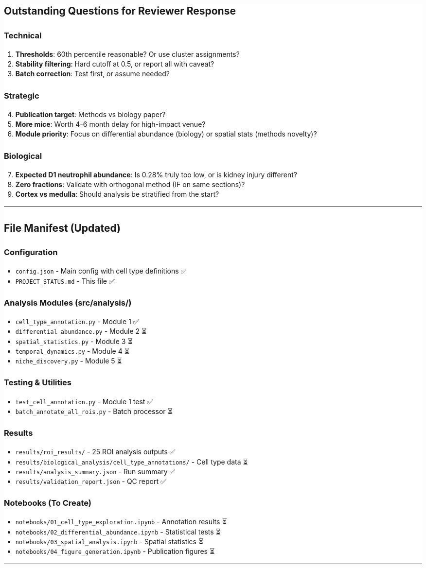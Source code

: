 ## Outstanding Questions for Reviewer Response

### Technical
1. **Thresholds**: 60th percentile reasonable? Or use cluster assignments?
2. **Stability filtering**: Hard cutoff at 0.5, or report all with caveat?
3. **Batch correction**: Test first, or assume needed?

### Strategic
4. **Publication target**: Methods vs biology paper?
5. **More mice**: Worth 4-6 month delay for high-impact venue?
6. **Module priority**: Focus on differential abundance (biology) or spatial stats (methods novelty)?

### Biological
7. **Expected D1 neutrophil abundance**: Is 0.28% truly too low, or is kidney injury different?
8. **Zero fractions**: Validate with orthogonal method (IF on same sections)?
9. **Cortex vs medulla**: Should analysis be stratified from the start?

---

## File Manifest (Updated)

### Configuration
- `config.json` - Main config with cell type definitions ✅
- `PROJECT_STATUS.md` - This file ✅

### Analysis Modules (src/analysis/)
- `cell_type_annotation.py` - Module 1 ✅
- `differential_abundance.py` - Module 2 ⏳
- `spatial_statistics.py` - Module 3 ⏳
- `temporal_dynamics.py` - Module 4 ⏳
- `niche_discovery.py` - Module 5 ⏳

### Testing & Utilities
- `test_cell_annotation.py` - Module 1 test ✅
- `batch_annotate_all_rois.py` - Batch processor ⏳

### Results
- `results/roi_results/` - 25 ROI analysis outputs ✅
- `results/biological_analysis/cell_type_annotations/` - Cell type data ⏳
- `results/analysis_summary.json` - Run summary ✅
- `results/validation_report.json` - QC report ✅

### Notebooks (To Create)
- `notebooks/01_cell_type_exploration.ipynb` - Annotation results ⏳
- `notebooks/02_differential_abundance.ipynb` - Statistical tests ⏳
- `notebooks/03_spatial_analysis.ipynb` - Spatial statistics ⏳
- `notebooks/04_figure_generation.ipynb` - Publication figures ⏳

---